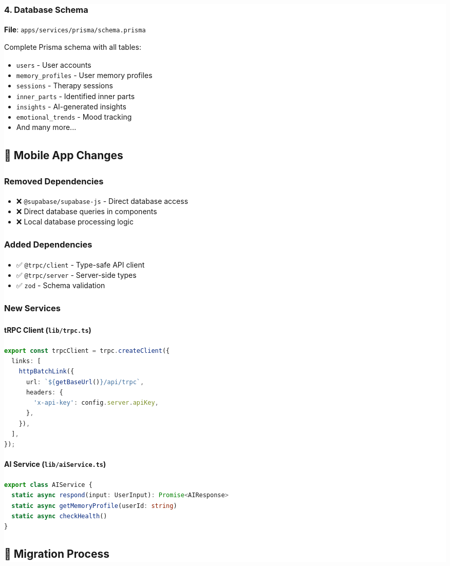 ### 4. Database Schema

**File**: `apps/services/prisma/schema.prisma`

Complete Prisma schema with all tables:
- `users` - User accounts
- `memory_profiles` - User memory profiles
- `sessions` - Therapy sessions
- `inner_parts` - Identified inner parts
- `insights` - AI-generated insights
- `emotional_trends` - Mood tracking
- And many more...

## 📱 Mobile App Changes

### Removed Dependencies
- ❌ `@supabase/supabase-js` - Direct database access
- ❌ Direct database queries in components
- ❌ Local database processing logic

### Added Dependencies
- ✅ `@trpc/client` - Type-safe API client
- ✅ `@trpc/server` - Server-side types
- ✅ `zod` - Schema validation

### New Services

#### tRPC Client (`lib/trpc.ts`)
```typescript
export const trpcClient = trpc.createClient({
  links: [
    httpBatchLink({
      url: `${getBaseUrl()}/api/trpc`,
      headers: {
        'x-api-key': config.server.apiKey,
      },
    }),
  ],
});
```

#### AI Service (`lib/aiService.ts`)
```typescript
export class AIService {
  static async respond(input: UserInput): Promise<AIResponse>
  static async getMemoryProfile(userId: string)
  static async checkHealth()
}
```

## 🔄 Migration Process
